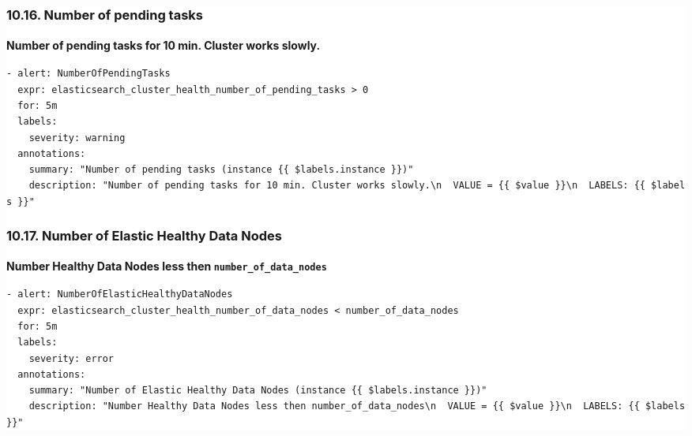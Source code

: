 
### **10.16. Number of pending tasks**

**Number of pending tasks for 10 min. Cluster works slowly.**

```
- alert: NumberOfPendingTasks
  expr: elasticsearch_cluster_health_number_of_pending_tasks > 0
  for: 5m
  labels:
    severity: warning
  annotations:
    summary: "Number of pending tasks (instance {{ $labels.instance }})"
    description: "Number of pending tasks for 10 min. Cluster works slowly.\n  VALUE = {{ $value }}\n  LABELS: {{ $labels }}"
```

### **10.17. Number of Elastic Healthy Data Nodes**

**Number Healthy Data Nodes less then `number_of_data_nodes`**

```
- alert: NumberOfElasticHealthyDataNodes
  expr: elasticsearch_cluster_health_number_of_data_nodes < number_of_data_nodes
  for: 5m
  labels:
    severity: error
  annotations:
    summary: "Number of Elastic Healthy Data Nodes (instance {{ $labels.instance }})"
    description: "Number Healthy Data Nodes less then number_of_data_nodes\n  VALUE = {{ $value }}\n  LABELS: {{ $labels }}"
```
